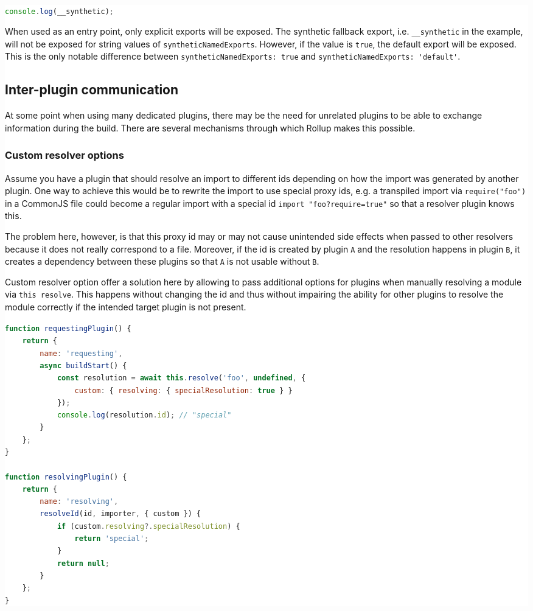```js
console.log(__synthetic);
```

When used as an entry point, only explicit exports will be exposed. The synthetic fallback export, i.e. `__synthetic` in the example, will not be exposed for string values of `syntheticNamedExports`. However, if the value is `true`, the default export will be exposed. This is the only notable difference between `syntheticNamedExports: true` and `syntheticNamedExports: 'default'`.

## Inter-plugin communication

At some point when using many dedicated plugins, there may be the need for unrelated plugins to be able to exchange information during the build. There are several mechanisms through which Rollup makes this possible.

### Custom resolver options

Assume you have a plugin that should resolve an import to different ids depending on how the import was generated by another plugin. One way to achieve this would be to rewrite the import to use special proxy ids, e.g. a transpiled import via `require("foo")` in a CommonJS file could become a regular import with a special id `import "foo?require=true"` so that a resolver plugin knows this.

The problem here, however, is that this proxy id may or may not cause unintended side effects when passed to other resolvers because it does not really correspond to a file. Moreover, if the id is created by plugin `A` and the resolution happens in plugin `B`, it creates a dependency between these plugins so that `A` is not usable without `B`.

Custom resolver option offer a solution here by allowing to pass additional options for plugins when manually resolving a module via `this resolve`. This happens without changing the id and thus without impairing the ability for other plugins to resolve the module correctly if the intended target plugin is not present.

```js
function requestingPlugin() {
	return {
		name: 'requesting',
		async buildStart() {
			const resolution = await this.resolve('foo', undefined, {
				custom: { resolving: { specialResolution: true } }
			});
			console.log(resolution.id); // "special"
		}
	};
}

function resolvingPlugin() {
	return {
		name: 'resolving',
		resolveId(id, importer, { custom }) {
			if (custom.resolving?.specialResolution) {
				return 'special';
			}
			return null;
		}
	};
}
```
